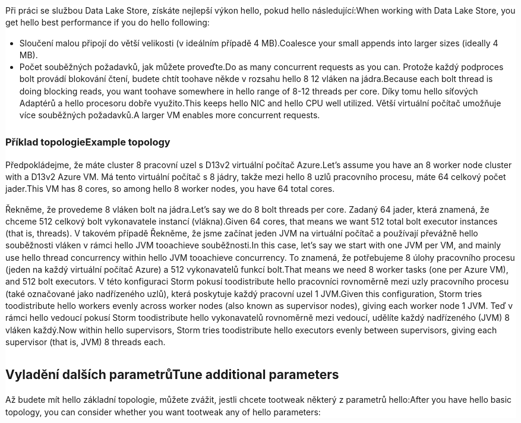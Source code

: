 <span data-ttu-id="7068f-146">Při práci se službou Data Lake Store, získáte nejlepší výkon hello, pokud hello následující:</span><span class="sxs-lookup"><span data-stu-id="7068f-146">When working with Data Lake Store, you get hello best performance if you do hello following:</span></span>
* <span data-ttu-id="7068f-147">Sloučení malou připojí do větší velikosti (v ideálním případě 4 MB).</span><span class="sxs-lookup"><span data-stu-id="7068f-147">Coalesce your small appends into larger sizes (ideally 4 MB).</span></span>
* <span data-ttu-id="7068f-148">Počet souběžných požadavků, jak můžete proveďte.</span><span class="sxs-lookup"><span data-stu-id="7068f-148">Do as many concurrent requests as you can.</span></span> <span data-ttu-id="7068f-149">Protože každý podproces bolt provádí blokování čtení, budete chtít toohave někde v rozsahu hello 8 12 vláken na jádra.</span><span class="sxs-lookup"><span data-stu-id="7068f-149">Because each bolt thread is doing blocking reads, you want toohave somewhere in hello range of 8-12 threads per core.</span></span> <span data-ttu-id="7068f-150">Díky tomu hello síťových Adaptérů a hello procesoru dobře využito.</span><span class="sxs-lookup"><span data-stu-id="7068f-150">This keeps hello NIC and hello CPU well utilized.</span></span> <span data-ttu-id="7068f-151">Větší virtuální počítač umožňuje více souběžných požadavků.</span><span class="sxs-lookup"><span data-stu-id="7068f-151">A larger VM enables more concurrent requests.</span></span>  

### <a name="example-topology"></a><span data-ttu-id="7068f-152">Příklad topologie</span><span class="sxs-lookup"><span data-stu-id="7068f-152">Example topology</span></span>

<span data-ttu-id="7068f-153">Předpokládejme, že máte cluster 8 pracovní uzel s D13v2 virtuální počítač Azure.</span><span class="sxs-lookup"><span data-stu-id="7068f-153">Let’s assume you have an 8 worker node cluster with a D13v2 Azure VM.</span></span> <span data-ttu-id="7068f-154">Má tento virtuální počítač s 8 jádry, takže mezi hello 8 uzlů pracovního procesu, máte 64 celkový počet jader.</span><span class="sxs-lookup"><span data-stu-id="7068f-154">This VM has 8 cores, so among hello 8 worker nodes, you have 64 total cores.</span></span>

<span data-ttu-id="7068f-155">Řekněme, že provedeme 8 vláken bolt na jádra.</span><span class="sxs-lookup"><span data-stu-id="7068f-155">Let’s say we do 8 bolt threads per core.</span></span> <span data-ttu-id="7068f-156">Zadaný 64 jader, která znamená, že chceme 512 celkový bolt vykonavatele instancí (vlákna).</span><span class="sxs-lookup"><span data-stu-id="7068f-156">Given 64 cores, that means we want 512 total bolt executor instances (that is, threads).</span></span> <span data-ttu-id="7068f-157">V takovém případě Řekněme, že jsme začínat jeden JVM na virtuální počítač a používají převážně hello souběžnosti vláken v rámci hello JVM tooachieve souběžnosti.</span><span class="sxs-lookup"><span data-stu-id="7068f-157">In this case, let’s say we start with one JVM per VM, and mainly use hello thread concurrency within hello JVM tooachieve concurrency.</span></span> <span data-ttu-id="7068f-158">To znamená, že potřebujeme 8 úlohy pracovního procesu (jeden na každý virtuální počítač Azure) a 512 vykonavatelů funkcí bolt.</span><span class="sxs-lookup"><span data-stu-id="7068f-158">That means we need 8 worker tasks (one per Azure VM), and 512 bolt executors.</span></span> <span data-ttu-id="7068f-159">V této konfiguraci Storm pokusí toodistribute hello pracovníci rovnoměrně mezi uzly pracovního procesu (také označované jako nadřízeného uzlů), která poskytuje každý pracovní uzel 1 JVM.</span><span class="sxs-lookup"><span data-stu-id="7068f-159">Given this configuration, Storm tries toodistribute hello workers evenly across worker nodes (also known as supervisor nodes), giving each worker node 1 JVM.</span></span> <span data-ttu-id="7068f-160">Teď v rámci hello vedoucí pokusí Storm toodistribute hello vykonavatelů rovnoměrně mezi vedoucí, udělíte každý nadřízeného (JVM) 8 vláken každý.</span><span class="sxs-lookup"><span data-stu-id="7068f-160">Now within hello supervisors, Storm tries toodistribute hello executors evenly between supervisors, giving each supervisor (that is, JVM) 8 threads each.</span></span>

## <a name="tune-additional-parameters"></a><span data-ttu-id="7068f-161">Vyladění dalších parametrů</span><span class="sxs-lookup"><span data-stu-id="7068f-161">Tune additional parameters</span></span>
<span data-ttu-id="7068f-162">Až budete mít hello základní topologie, můžete zvážit, jestli chcete tootweak některý z parametrů hello:</span><span class="sxs-lookup"><span data-stu-id="7068f-162">After you have hello basic topology, you can consider whether you want tootweak any of hello parameters:</span></span>
